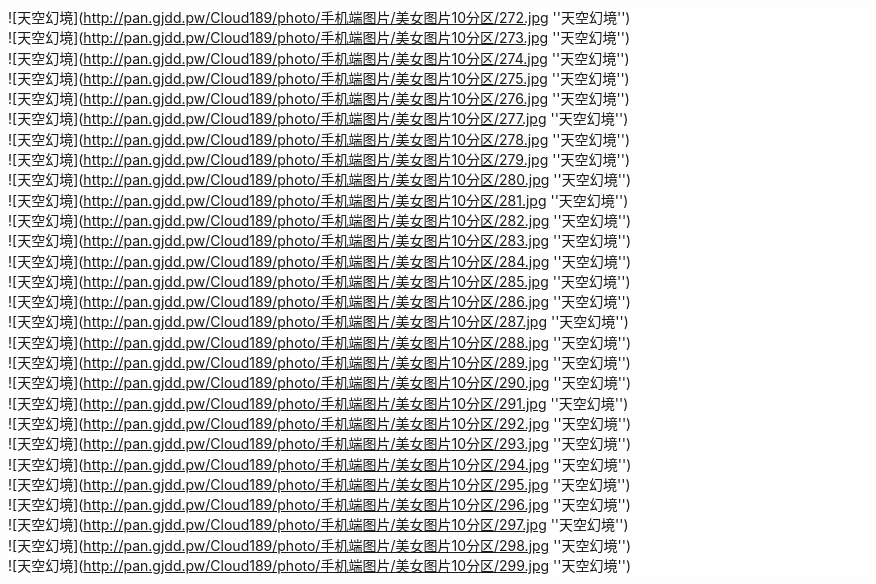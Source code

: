 ![天空幻境](http://pan.gjdd.pw/Cloud189/photo/手机端图片/美女图片10分区/272.jpg ''天空幻境'') <br>
![天空幻境](http://pan.gjdd.pw/Cloud189/photo/手机端图片/美女图片10分区/273.jpg ''天空幻境'') <br>
![天空幻境](http://pan.gjdd.pw/Cloud189/photo/手机端图片/美女图片10分区/274.jpg ''天空幻境'') <br>
![天空幻境](http://pan.gjdd.pw/Cloud189/photo/手机端图片/美女图片10分区/275.jpg ''天空幻境'') <br>
![天空幻境](http://pan.gjdd.pw/Cloud189/photo/手机端图片/美女图片10分区/276.jpg ''天空幻境'') <br>
![天空幻境](http://pan.gjdd.pw/Cloud189/photo/手机端图片/美女图片10分区/277.jpg ''天空幻境'') <br>
![天空幻境](http://pan.gjdd.pw/Cloud189/photo/手机端图片/美女图片10分区/278.jpg ''天空幻境'') <br>
![天空幻境](http://pan.gjdd.pw/Cloud189/photo/手机端图片/美女图片10分区/279.jpg ''天空幻境'') <br>
![天空幻境](http://pan.gjdd.pw/Cloud189/photo/手机端图片/美女图片10分区/280.jpg ''天空幻境'') <br>
![天空幻境](http://pan.gjdd.pw/Cloud189/photo/手机端图片/美女图片10分区/281.jpg ''天空幻境'') <br>
![天空幻境](http://pan.gjdd.pw/Cloud189/photo/手机端图片/美女图片10分区/282.jpg ''天空幻境'') <br>
![天空幻境](http://pan.gjdd.pw/Cloud189/photo/手机端图片/美女图片10分区/283.jpg ''天空幻境'') <br>
![天空幻境](http://pan.gjdd.pw/Cloud189/photo/手机端图片/美女图片10分区/284.jpg ''天空幻境'') <br>
![天空幻境](http://pan.gjdd.pw/Cloud189/photo/手机端图片/美女图片10分区/285.jpg ''天空幻境'') <br>
![天空幻境](http://pan.gjdd.pw/Cloud189/photo/手机端图片/美女图片10分区/286.jpg ''天空幻境'') <br>
![天空幻境](http://pan.gjdd.pw/Cloud189/photo/手机端图片/美女图片10分区/287.jpg ''天空幻境'') <br>
![天空幻境](http://pan.gjdd.pw/Cloud189/photo/手机端图片/美女图片10分区/288.jpg ''天空幻境'') <br>
![天空幻境](http://pan.gjdd.pw/Cloud189/photo/手机端图片/美女图片10分区/289.jpg ''天空幻境'') <br>
![天空幻境](http://pan.gjdd.pw/Cloud189/photo/手机端图片/美女图片10分区/290.jpg ''天空幻境'') <br>
![天空幻境](http://pan.gjdd.pw/Cloud189/photo/手机端图片/美女图片10分区/291.jpg ''天空幻境'') <br>
![天空幻境](http://pan.gjdd.pw/Cloud189/photo/手机端图片/美女图片10分区/292.jpg ''天空幻境'') <br>
![天空幻境](http://pan.gjdd.pw/Cloud189/photo/手机端图片/美女图片10分区/293.jpg ''天空幻境'') <br>
![天空幻境](http://pan.gjdd.pw/Cloud189/photo/手机端图片/美女图片10分区/294.jpg ''天空幻境'') <br>
![天空幻境](http://pan.gjdd.pw/Cloud189/photo/手机端图片/美女图片10分区/295.jpg ''天空幻境'') <br>
![天空幻境](http://pan.gjdd.pw/Cloud189/photo/手机端图片/美女图片10分区/296.jpg ''天空幻境'') <br>
![天空幻境](http://pan.gjdd.pw/Cloud189/photo/手机端图片/美女图片10分区/297.jpg ''天空幻境'') <br>
![天空幻境](http://pan.gjdd.pw/Cloud189/photo/手机端图片/美女图片10分区/298.jpg ''天空幻境'') <br>
![天空幻境](http://pan.gjdd.pw/Cloud189/photo/手机端图片/美女图片10分区/299.jpg ''天空幻境'') <br>
